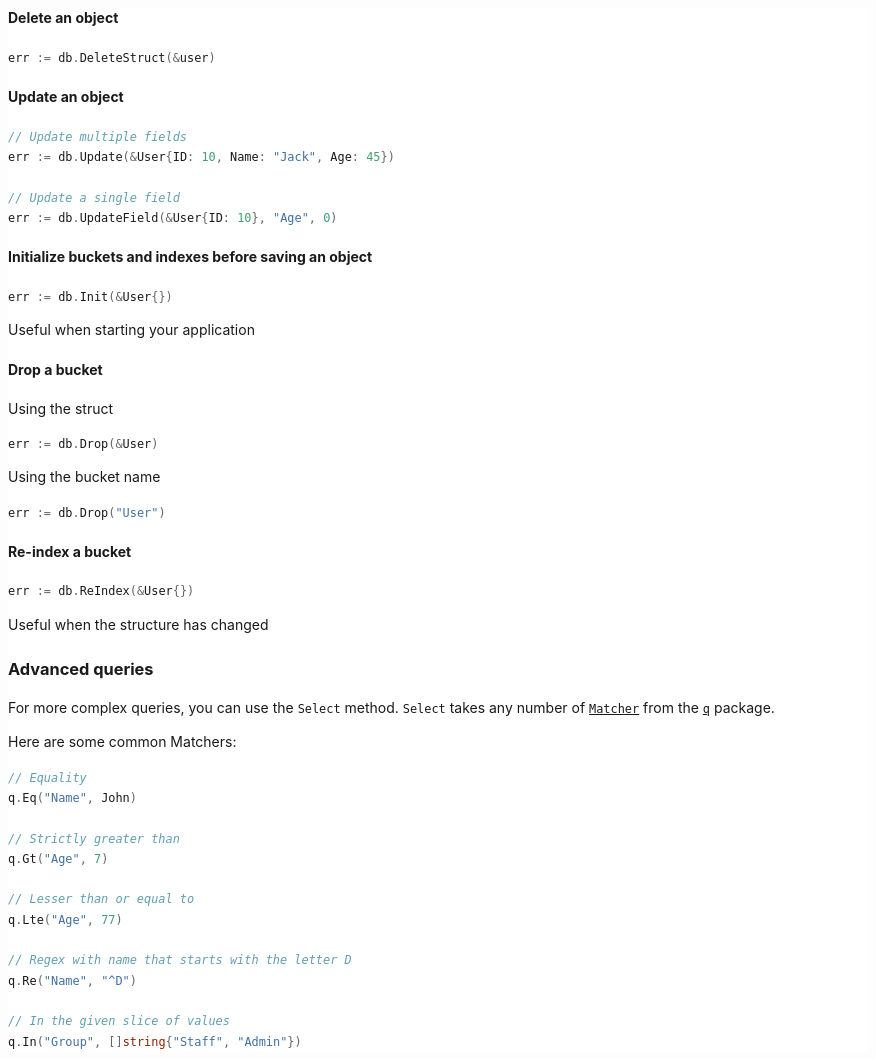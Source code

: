 #### Delete an object

```go
err := db.DeleteStruct(&user)
```

#### Update an object

```go
// Update multiple fields
err := db.Update(&User{ID: 10, Name: "Jack", Age: 45})

// Update a single field
err := db.UpdateField(&User{ID: 10}, "Age", 0)
```

#### Initialize buckets and indexes before saving an object

```go
err := db.Init(&User{})
```

Useful when starting your application

#### Drop a bucket

Using the struct

```go
err := db.Drop(&User)
```

Using the bucket name

```go
err := db.Drop("User")
```

#### Re-index a bucket

```go
err := db.ReIndex(&User{})
```

Useful when the structure has changed

### Advanced queries

For more complex queries, you can use the `Select` method.
`Select` takes any number of [`Matcher`](https://godoc.org/github.com/asdine/storm/q#Matcher) from the [`q`](https://godoc.org/github.com/asdine/storm/q) package.

Here are some common Matchers:

```go
// Equality
q.Eq("Name", John)

// Strictly greater than
q.Gt("Age", 7)

// Lesser than or equal to
q.Lte("Age", 77)

// Regex with name that starts with the letter D
q.Re("Name", "^D")

// In the given slice of values
q.In("Group", []string{"Staff", "Admin"})
```
